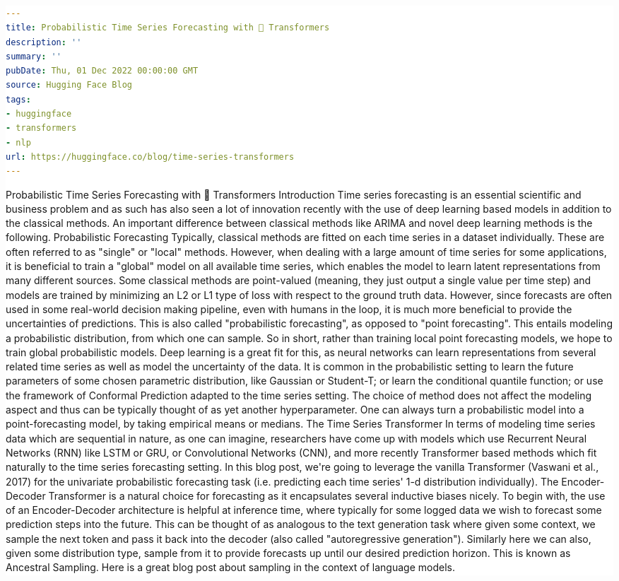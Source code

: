 ```yaml
---
title: Probabilistic Time Series Forecasting with 🤗 Transformers
description: ''
summary: ''
pubDate: Thu, 01 Dec 2022 00:00:00 GMT
source: Hugging Face Blog
tags:
- huggingface
- transformers
- nlp
url: https://huggingface.co/blog/time-series-transformers
---
```


Probabilistic Time Series Forecasting with 🤗 Transformers
Introduction
Time series forecasting is an essential scientific and business problem and as such has also seen a lot of innovation recently with the use of deep learning based models in addition to the classical methods. An important difference between classical methods like ARIMA and novel deep learning methods is the following.
Probabilistic Forecasting
Typically, classical methods are fitted on each time series in a dataset individually. These are often referred to as "single" or "local" methods. However, when dealing with a large amount of time series for some applications, it is beneficial to train a "global" model on all available time series, which enables the model to learn latent representations from many different sources.
Some classical methods are point-valued (meaning, they just output a single value per time step) and models are trained by minimizing an L2 or L1 type of loss with respect to the ground truth data. However, since forecasts are often used in some real-world decision making pipeline, even with humans in the loop, it is much more beneficial to provide the uncertainties of predictions. This is also called "probabilistic forecasting", as opposed to "point forecasting". This entails modeling a probabilistic distribution, from which one can sample.
So in short, rather than training local point forecasting models, we hope to train global probabilistic models. Deep learning is a great fit for this, as neural networks can learn representations from several related time series as well as model the uncertainty of the data.
It is common in the probabilistic setting to learn the future parameters of some chosen parametric distribution, like Gaussian or Student-T; or learn the conditional quantile function; or use the framework of Conformal Prediction adapted to the time series setting. The choice of method does not affect the modeling aspect and thus can be typically thought of as yet another hyperparameter. One can always turn a probabilistic model into a point-forecasting model, by taking empirical means or medians.
The Time Series Transformer
In terms of modeling time series data which are sequential in nature, as one can imagine, researchers have come up with models which use Recurrent Neural Networks (RNN) like LSTM or GRU, or Convolutional Networks (CNN), and more recently Transformer based methods which fit naturally to the time series forecasting setting.
In this blog post, we're going to leverage the vanilla Transformer (Vaswani et al., 2017) for the univariate probabilistic forecasting task (i.e. predicting each time series' 1-d distribution individually). The Encoder-Decoder Transformer is a natural choice for forecasting as it encapsulates several inductive biases nicely.
To begin with, the use of an Encoder-Decoder architecture is helpful at inference time, where typically for some logged data we wish to forecast some prediction steps into the future. This can be thought of as analogous to the text generation task where given some context, we sample the next token and pass it back into the decoder (also called "autoregressive generation"). Similarly here we can also, given some distribution type, sample from it to provide forecasts up until our desired prediction horizon. This is known as Ancestral Sampling. Here is a great blog post about sampling in the context of language models.
